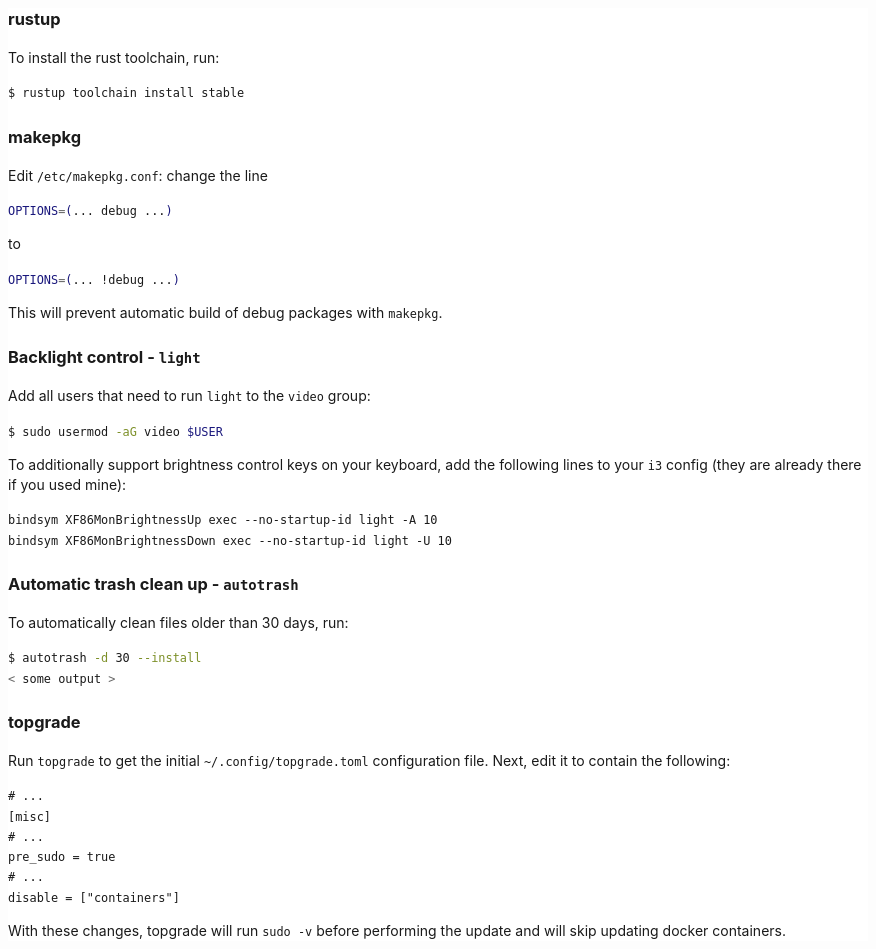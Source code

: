 ### rustup

To install the rust toolchain, run:
```sh
$ rustup toolchain install stable
```

### makepkg

Edit `/etc/makepkg.conf`: change the line
```sh
OPTIONS=(... debug ...)
```
to
```sh
OPTIONS=(... !debug ...)
```

This will prevent automatic build of debug packages with `makepkg`.

### Backlight control - `light`

Add all users that need to run `light` to the `video` group:
```sh
$ sudo usermod -aG video $USER
```

To additionally support brightness control keys on your keyboard, add the following lines to your
`i3` config (they are already there if you used mine):
```
bindsym XF86MonBrightnessUp exec --no-startup-id light -A 10
bindsym XF86MonBrightnessDown exec --no-startup-id light -U 10
```

### Automatic trash clean up - `autotrash`

To automatically clean files older than 30 days, run:
```sh
$ autotrash -d 30 --install
< some output >
```

### topgrade

Run `topgrade` to get the initial `~/.config/topgrade.toml` configuration file.
Next, edit it to contain the following:
```
# ...
[misc]
# ...
pre_sudo = true
# ...
disable = ["containers"]
```

With these changes, topgrade will run `sudo -v` before performing the update and will
skip updating docker containers.
